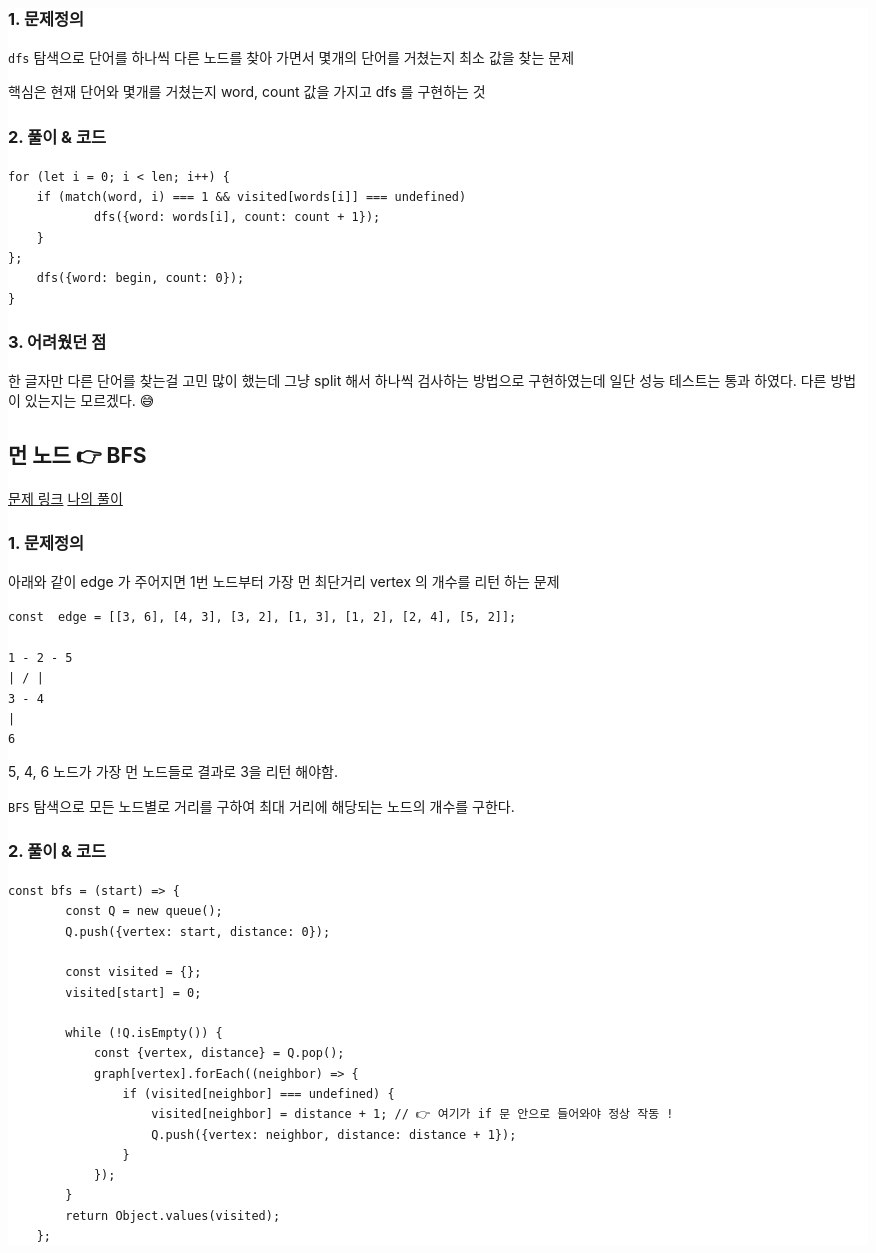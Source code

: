 ### 1. 문제정의

`dfs` 탐색으로 단어를 하나씩 다른 노드를 찾아 가면서 몇개의 단어를 거쳤는지 최소 값을 찾는 문제

핵심은 현재 단어와 몇개를 거쳤는지 word, count 값을 가지고 dfs 를 구현하는 것

### 2. 풀이 & 코드

```JS
for (let i = 0; i < len; i++) {
    if (match(word, i) === 1 && visited[words[i]] === undefined)
            dfs({word: words[i], count: count + 1});
    }
};
    dfs({word: begin, count: 0});
}
```

### 3. 어려웠던 점

한 글자만 다른 단어를 찾는걸 고민 많이 했는데 그냥 split 해서 하나씩 검사하는 방법으로 구현하였는데 일단 성능 테스트는 통과 하였다. 다른 방법이 있는지는 모르겠다. 😅

## 먼 노드 👉 BFS

[문제 링크](https://programmers.co.kr/learn/courses/30/lessons/49189) [나의 풀이](https://github.com/DKU-STUDY/Algorithm/blob/master/programmers/%EB%82%9C%EC%9D%B4%EB%8F%84%EB%B3%84/level03.%EA%B0%80%EC%9E%A5%EB%A8%BC%EB%85%B8%EB%93%9C/JeongShin.js)

### 1. 문제정의

아래와 같이 edge 가 주어지면 1번 노드부터 가장 먼 최단거리 vertex 의 개수를 리턴 하는 문제

```JS
const  edge = [[3, 6], [4, 3], [3, 2], [1, 3], [1, 2], [2, 4], [5, 2]];

1 - 2 - 5
| / |
3 - 4
|
6
```

5, 4, 6 노드가 가장 먼 노드들로 결과로 3을 리턴 해야함.

`BFS` 탐색으로 모든 노드별로 거리를 구하여 최대 거리에 해당되는 노드의 개수를 구한다.

### 2. 풀이 & 코드

```JS
const bfs = (start) => {
        const Q = new queue();
        Q.push({vertex: start, distance: 0});

        const visited = {};
        visited[start] = 0;

        while (!Q.isEmpty()) {
            const {vertex, distance} = Q.pop();
            graph[vertex].forEach((neighbor) => {
                if (visited[neighbor] === undefined) {
                    visited[neighbor] = distance + 1; // 👉 여기가 if 문 안으로 들어와야 정상 작동 !
                    Q.push({vertex: neighbor, distance: distance + 1});
                }
            });
        }
        return Object.values(visited);
    };
```